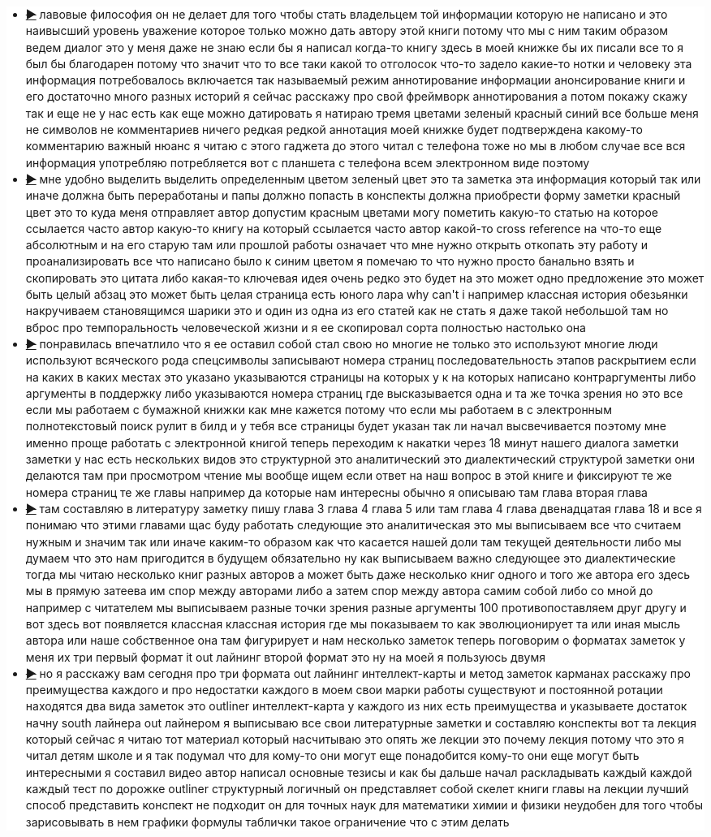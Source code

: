  - ~~[▶](https://www.youtube.com/watch?v=CJR8wsB50Bg&t=923)~~  лавовые философия он не делает для того чтобы стать владельцем той информации которую не написано и это наивысший уровень уважение которое только можно дать автору этой книги потому что мы с ним таким образом ведем диалог это у меня даже не знаю если бы я написал когда-то книгу здесь в моей книжке бы их писали все то я был бы благодарен потому что значит что то все таки какой то отголосок что-то задело какие-то нотки и человеку эта информация потребовалось включается так называемый режим аннотирование информации анонсирование книги и его достаточно много разных историй я сейчас расскажу про свой фреймворк аннотирования а потом покажу скажу так и еще не у нас есть как еще можно датировать я натираю тремя цветами зеленый красный синий все больше меня не символов не комментариев ничего редкая редкой аннотация моей книжке будет подтверждена какому-то комментарию важный нюанс я читаю с этого гаджета до этого читал с телефона тоже но мы в любом случае все вся информация употребляю потребляется вот с планшета с телефона всем электронном виде поэтому 
 - ~~[▶](https://www.youtube.com/watch?v=CJR8wsB50Bg&t=996)~~  мне удобно выделить выделить определенным цветом зеленый цвет это та заметка эта информация который так или иначе должна быть переработаны и папы должно попасть в конспекты должна приобрести форму заметки красный цвет это то куда меня отправляет автор допустим красным цветами могу пометить какую-то статью на которое ссылается часто автор какую-то книгу на который ссылается часто автор какой-то cross reference на что-то еще абсолютным и на его старую там или прошлой работы означает что мне нужно открыть откопать эту работу и проанализировать все что написано было к синим цветом я помечаю то что нужно просто банально взять и скопировать это цитата либо какая-то ключевая идея очень редко это будет на это может одно предложение это может быть целый абзац это может быть целая страница есть юного лара why can't i например классная история обезьянки накручиваем становящимся шарики это и один из одна из его статей как не стать я даже такой небольшой там но вброс про темпоральность человеческой жизни и я ее скопировал сорта полностью настолько она 
 - ~~[▶](https://www.youtube.com/watch?v=CJR8wsB50Bg&t=1063)~~  понравилась впечатлило что я ее оставил собой стал свою но многие не только это используют многие люди используют всяческого рода спецсимволы записывают номера страниц последовательность этапов раскрытием если на каких в каких местах это указано указываются страницы на которых у к на которых написано контраргументы либо аргументы в поддержку либо указываются номера страниц где высказывается одна и та же точка зрения но это все если мы работаем с бумажной книжки как мне кажется потому что если мы работаем в с электронным полнотекстовый поиск рулит в билд и у тебя все страницы будет указан так ли начал высвечивается поэтому мне именно проще работать с электронной книгой теперь переходим к накатки через 18 минут нашего диалога заметки заметки у нас есть нескольких видов это структурной это аналитический это диалектический структурой заметки они делаются там при просмотром чтение мы вообще ищем если ответ на наш вопрос в этой книге и фиксируют те же номера страниц те же главы например да которые нам интересны обычно я описываю там глава вторая глава 
 - ~~[▶](https://www.youtube.com/watch?v=CJR8wsB50Bg&t=1148)~~  там составляю в литературу заметку пишу глава 3 глава 4 глава 5 или там глава 4 глава двенадцатая глава 18 и все я понимаю что этими главами щас буду работать следующие это аналитическая это мы выписываем все что считаем нужным и значим так или иначе каким-то образом как что касается нашей доли там текущей деятельности либо мы думаем что это нам пригодится в будущем обязательно ну как выписываем важно следующее это диалектические тогда мы читаю несколько книг разных авторов а может быть даже несколько книг одного и того же автора его здесь мы в прямую затеева им спор между авторами либо а затем спор между автора самим собой либо со мной до например с читателем мы выписываем разные точки зрения разные аргументы 100 противопоставляем друг другу и вот здесь вот появляется классная классная история где мы показываем то как эволюционирует та или иная мысль автора или наше собственное она там фигурирует и нам несколько заметок теперь поговорим о форматах заметок у меня их три первый формат it out лайнинг второй формат это ну на моей я пользуюсь двумя 
 - ~~[▶](https://www.youtube.com/watch?v=CJR8wsB50Bg&t=1222)~~  но я расскажу вам сегодня про три формата out лайнинг интеллект-карты и метод заметок карманах расскажу про преимущества каждого и про недостатки каждого в моем свои марки работы существуют и постоянной ротации находятся два вида заметок это outliner интеллект-карта у каждого из них есть преимущества и указываете достаток начну south лайнера out лайнером я выписываю все свои литературные заметки и составляю конспекты вот та лекция который сейчас я читаю тот материал который насчитываю это опять же лекции это почему лекция потому что это я читал детям школе и я так подумал что для кому-то они могут еще понадобится кому-то они еще могут быть интересными я составил видео автор написал основные тезисы и как бы дальше начал раскладывать каждый каждой каждый тест по дорожке outliner структурный логичный он представляет собой скелет книги главы на лекции лучший способ представить конспект не подходит он для точных наук для математики химии и физики неудобен для того чтобы зарисовывать в нем графики формулы таблички такое ограничение что с этим делать 